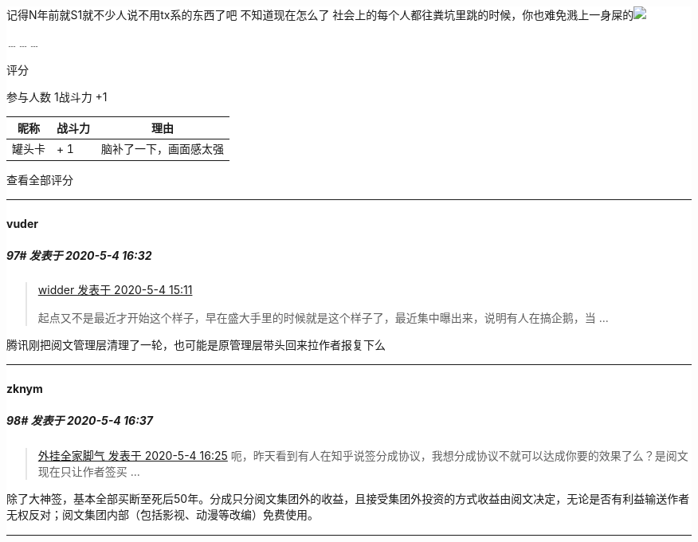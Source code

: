 记得N年前就S1就不少人说不用tx系的东西了吧 不知道现在怎么了</blockquote>
社会上的每个人都往粪坑里跳的时候，你也难免溅上一身屎的<img src="https://static.saraba1st.com/image/smiley/face2017/053.png" referrerpolicy="no-referrer">



﹍﹍﹍

评分





 参与人数 1战斗力 +1

|昵称|战斗力|理由|
|----|---|---|
| 罐头卡| + 1|脑补了一下，画面感太强|



查看全部评分






-----

####  vuder  
##### 97#       发表于 2020-5-4 16:32



<blockquote><a href="httphttps://bbs.saraba1st.com/2b/forum.php?mod=redirect&amp;goto=findpost&amp;pid=47299118&amp;ptid=1932370" target="_blank">widder 发表于 2020-5-4 15:11</a>

起点又不是最近才开始这个样子，早在盛大手里的时候就是这个样子了，最近集中曝出来，说明有人在搞企鹅，当 ...</blockquote>
腾讯刚把阅文管理层清理了一轮，也可能是原管理层带头回来拉作者报复下么







-----

####  zknym  
##### 98#       发表于 2020-5-4 16:37



<blockquote><a href="httphttps://bbs.saraba1st.com/2b/forum.php?mod=redirect&amp;goto=findpost&amp;pid=47299697&amp;ptid=1932370" target="_blank">外挂全家脚气 发表于 2020-5-4 16:25</a>
呃，昨天看到有人在知乎说签分成协议，我想分成协议不就可以达成你要的效果了么？是阅文现在只让作者签买 ...</blockquote>
除了大神签，基本全部买断至死后50年。分成只分阅文集团外的收益，且接受集团外投资的方式收益由阅文决定，无论是否有利益输送作者无权反对；阅文集团内部（包括影视、动漫等改编）免费使用。







-----
